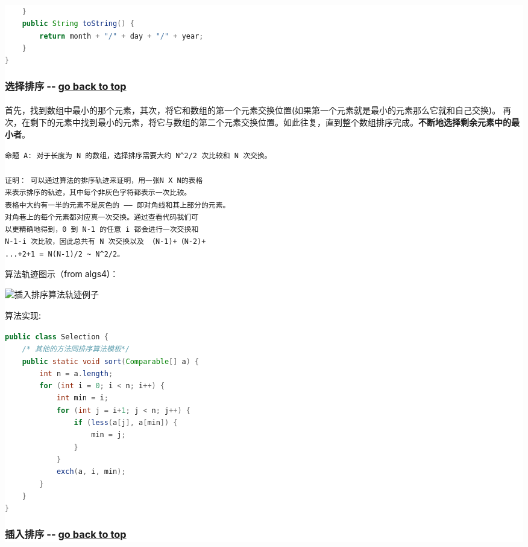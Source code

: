 ```java
    }
    public String toString() {
    	return month + "/" + day + "/" + year;
    }
}
```

### 选择排序 -- [go back to top](https://gitee.com/rovo98/ds-and-algs/tree/master/notes/sorting/basical-sorting-algs.md#basical-sorting-algorithms)

首先，找到数组中最小的那个元素，其次，将它和数组的第一个元素交换位置(如果第一个元素就是最小的元素那么它就和自己交换)。 再次，在剩下的元素中找到最小的元素，将它与数组的第二个元素交换位置。如此往复，直到整个数组排序完成。**不断地选择剩余元素中的最小者**。

```txt
命题 A: 对于长度为 N 的数组，选择排序需要大约 N^2/2 次比较和 N 次交换。

证明： 可以通过算法的排序轨迹来证明，用一张N X N的表格
来表示排序的轨迹，其中每个非灰色字符都表示一次比较。
表格中大约有一半的元素不是灰色的 —— 即对角线和其上部分的元素。
对角巷上的每个元素都对应真一次交换。通过查看代码我们可
以更精确地得到，0 到 N-1 的任意 i 都会进行一次交换和 
N-1-i 次比较，因此总共有 N 次交换以及 （N-1)+（N-2)+
...+2+1 = N(N-1)/2 ~ N^2/2。
```

算法轨迹图示（from algs4)：

![插入排序算法轨迹例子](https://gitee.com/rovo98/ds-and-algs/tree/master/images/sorting/bs_selectionSort_1.png)

算法实现:

```java
public class Selection {
	/* 其他的方法同排序算法模板*/
	public static void sort(Comparable[] a) {
    	int n = a.length;
        for (int i = 0; i < n; i++) {
        	int min = i;
            for (int j = i+1; j < n; j++) {
            	if (less(a[j], a[min]) {
                	min = j;
                }
            }
            exch(a, i, min);
        }
    }
}
```

### 插入排序 -- [go back to top](https://gitee.com/rovo98/ds-and-algs/tree/master/notes/sorting/basical-sorting-algs.md#basical-sorting-algorithms)
